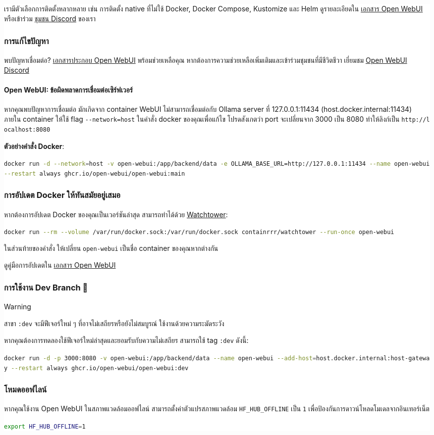 เรามีตัวเลือกการติดตั้งหลากหลาย เช่น การติดตั้ง native ที่ไม่ใช้ Docker, Docker Compose, Kustomize และ Helm ดูรายละเอียดใน [เอกสาร Open WebUI](https://docs.openwebui.com/getting-started/) หรือเข้าร่วม [ชุมชน Discord](https://discord.gg/5rJgQTnV4s) ของเรา

### การแก้ไขปัญหา

พบปัญหาเชื่อมต่อ? [เอกสารประกอบ Open WebUI](https://docs.openwebui.com/troubleshooting/) พร้อมช่วยเหลือคุณ หากต้องการความช่วยเหลือเพิ่มเติมและเข้าร่วมชุมชนที่มีชีวิตชีวา เยี่ยมชม [Open WebUI Discord](https://discord.gg/5rJgQTnV4s)

#### Open WebUI: ข้อผิดพลาดการเชื่อมต่อเซิร์ฟเวอร์

หากคุณพบปัญหาการเชื่อมต่อ มักเกิดจาก container WebUI ไม่สามารถเชื่อมต่อกับ Ollama server ที่ 127.0.0.1:11434 (host.docker.internal:11434) ภายใน container ให้ใช้ flag `--network=host` ในคำสั่ง docker ของคุณเพื่อแก้ไข โปรดสังเกตว่า port จะเปลี่ยนจาก 3000 เป็น 8080 ทำให้ลิงก์เป็น `http://localhost:8080`

**ตัวอย่างคำสั่ง Docker**:

```bash
docker run -d --network=host -v open-webui:/app/backend/data -e OLLAMA_BASE_URL=http://127.0.0.1:11434 --name open-webui --restart always ghcr.io/open-webui/open-webui:main
```

### การอัปเดต Docker ให้ทันสมัยอยู่เสมอ

หากต้องการอัปเดต Docker ของคุณเป็นเวอร์ชันล่าสุด สามารถทำได้ด้วย [Watchtower](https://containrrr.dev/watchtower/):

```bash
docker run --rm --volume /var/run/docker.sock:/var/run/docker.sock containrrr/watchtower --run-once open-webui
```

ในส่วนท้ายของคำสั่ง ให้เปลี่ยน `open-webui` เป็นชื่อ container ของคุณหากต่างกัน

ดูคู่มือการอัปเดตใน [เอกสาร Open WebUI](https://docs.openwebui.com/getting-started/updating)

### การใช้งาน Dev Branch 🌙

> [!WARNING]
> สาขา `:dev` จะมีฟีเจอร์ใหม่ ๆ ที่อาจไม่เสถียรหรือยังไม่สมบูรณ์ ใช้งานด้วยความระมัดระวัง

หากคุณต้องการทดลองใช้ฟีเจอร์ใหม่ล่าสุดและยอมรับกับความไม่เสถียร สามารถใช้ tag `:dev` ดังนี้:

```bash
docker run -d -p 3000:8080 -v open-webui:/app/backend/data --name open-webui --add-host=host.docker.internal:host-gateway --restart always ghcr.io/open-webui/open-webui:dev
```

### โหมดออฟไลน์

หากคุณใช้งาน Open WebUI ในสภาพแวดล้อมออฟไลน์ สามารถตั้งค่าตัวแปรสภาพแวดล้อม `HF_HUB_OFFLINE` เป็น `1` เพื่อป้องกันการดาวน์โหลดโมเดลจากอินเทอร์เน็ต

```bash
export HF_HUB_OFFLINE=1
```
